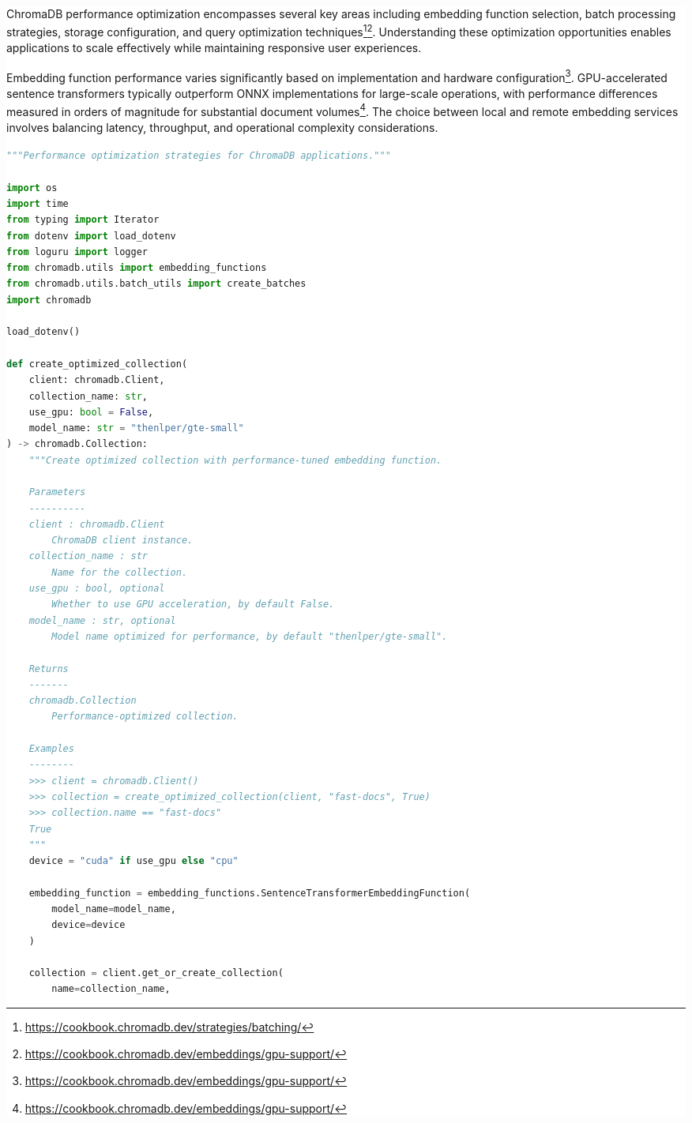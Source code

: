 ChromaDB performance optimization encompasses several key areas including embedding function selection, batch processing strategies, storage configuration, and query optimization techniques[^8][^20]. Understanding these optimization opportunities enables applications to scale effectively while maintaining responsive user experiences.

Embedding function performance varies significantly based on implementation and hardware configuration[^20]. GPU-accelerated sentence transformers typically outperform ONNX implementations for large-scale operations, with performance differences measured in orders of magnitude for substantial document volumes[^20]. The choice between local and remote embedding services involves balancing latency, throughput, and operational complexity considerations.

```python
"""Performance optimization strategies for ChromaDB applications."""

import os
import time
from typing import Iterator
from dotenv import load_dotenv
from loguru import logger
from chromadb.utils import embedding_functions
from chromadb.utils.batch_utils import create_batches
import chromadb

load_dotenv()

def create_optimized_collection(
    client: chromadb.Client,
    collection_name: str,
    use_gpu: bool = False,
    model_name: str = "thenlper/gte-small"
) -> chromadb.Collection:
    """Create optimized collection with performance-tuned embedding function.

    Parameters
    ----------
    client : chromadb.Client
        ChromaDB client instance.
    collection_name : str
        Name for the collection.
    use_gpu : bool, optional
        Whether to use GPU acceleration, by default False.
    model_name : str, optional
        Model name optimized for performance, by default "thenlper/gte-small".

    Returns
    -------
    chromadb.Collection
        Performance-optimized collection.

    Examples
    --------
    >>> client = chromadb.Client()
    >>> collection = create_optimized_collection(client, "fast-docs", True)
    >>> collection.name == "fast-docs"
    True
    """
    device = "cuda" if use_gpu else "cpu"

    embedding_function = embedding_functions.SentenceTransformerEmbeddingFunction(
        model_name=model_name,
        device=device
    )

    collection = client.get_or_create_collection(
        name=collection_name,
```

[^1]: https://pypi.org/project/chromadb/
[^2]: https://github.com/neo-con/chromadb-tutorial
[^3]: https://cookbook.chromadb.dev/embeddings/bring-your-own-embeddings/
[^4]: https://cookbook.chromadb.dev
[^5]: https://airbyte.com/data-engineering-resources/chroma-db-vector-embeddings
[^6]: https://github.com/brandonstarxel/chunking_evaluation
[^7]: https://cookbook.chromadb.dev/core/filters/
[^8]: https://cookbook.chromadb.dev/strategies/batching/
[^9]: https://cookbook.chromadb.dev/integrations/langchain/embeddings/
[^10]: https://go-client.chromadb.dev/client/
[^11]: https://cookbook.chromadb.dev/core/concepts/
[^12]: https://cookbook.chromadb.dev/core/install/
[^13]: https://anderfernandez.com/en/blog/chroma-vector-database-tutorial/
[^14]: https://stackoverflow.com/questions/78662101/chroma-db-using-embedding-values
[^15]: https://www.youtube.com/watch?v=JjSCezpZbI0
[^16]: https://github.com/chroma-core/chroma/blob/main/chromadb/utils/embedding_functions/openai_embedding_function.py
[^17]: https://www.youtube.com/watch?v=cm2Ze2n9lxw
[^18]: https://www.reddit.com/r/vectordatabase/comments/1f2hgbd/chromadb_custom_embedding_functions/
[^19]: https://stackoverflow.com/questions/77004874/chromadb-langchain-sentencetransformerembeddingfunction-throwing-sentencetr
[^20]: https://cookbook.chromadb.dev/embeddings/gpu-support/
[^21]: https://docs.trychroma.com/getting-started
[^22]: https://www.datacamp.com/tutorial/chromadb-tutorial-step-by-step-guide
[^23]: https://github.com/chroma-core/chroma
[^24]: https://realpython.com/chromadb-vector-database/
[^25]: https://docs.trychroma.com/docs/embeddings/embedding-functions
[^26]: https://github.com/chroma-core/chroma/blob/main/chromadb/utils/embedding_functions/chroma_langchain_embedding_function.py
[^27]: https://cookbook.chromadb.dev/core/api/
